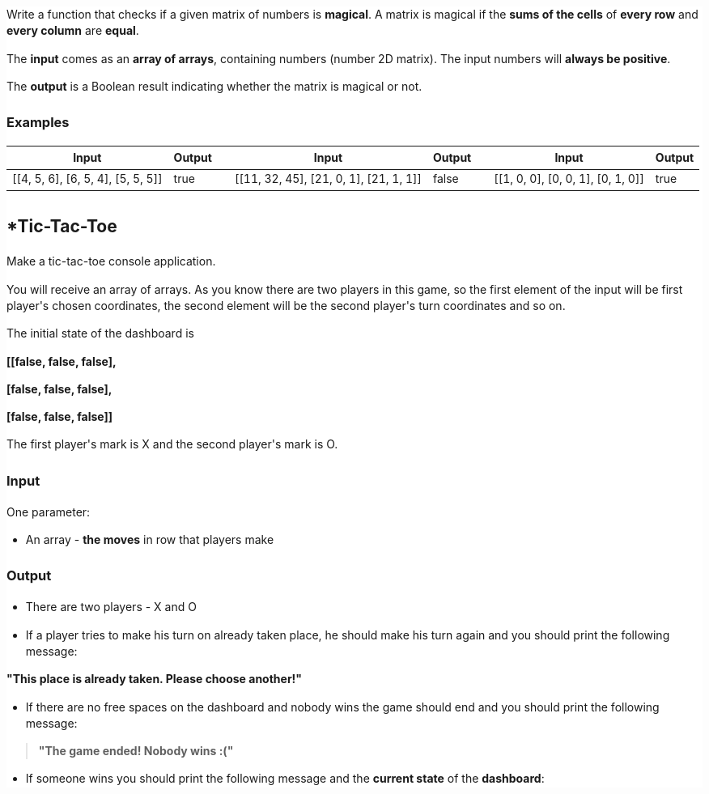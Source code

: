 Write a function that checks if a given matrix of numbers is **magical**. A
matrix is magical if the **sums of the cells** of **every row** and **every
column** are **equal**.

The **input** comes as an **array of arrays**, containing numbers (number 2D
matrix). The input numbers will **always be positive**.

The **output** is a Boolean result indicating whether the matrix is magical or
not.

### Examples

| **Input**                         | **Output** |   | **Input**                              | **Output** |   | **Input**                         | **Output** |
|-----------------------------------|------------|---|----------------------------------------|------------|---|-----------------------------------|------------|
| [[4, 5, 6], [6, 5, 4], [5, 5, 5]] | true       |   | [[11, 32, 45], [21, 0, 1], [21, 1, 1]] | false      |   | [[1, 0, 0], [0, 0, 1], [0, 1, 0]] | true       |

\*Tic-Tac-Toe
-------------

Make a tic-tac-toe console application.

You will receive an array of arrays. As you know there are two players in this
game, so the first element of the input will be first player's chosen
coordinates, the second element will be the second player's turn coordinates and
so on.

The initial state of the dashboard is

**[[false, false, false],**

**[false, false, false],**

**[false, false, false]]**

The first player's mark is X and the second player's mark is O.

### Input

One parameter:

-   An array - **the moves** in row that players make

### Output

-   There are two players - X and O

-   If a player tries to make his turn on already taken place, he should make
    his turn again and you should print the following message:

**"This place is already taken. Please choose another!"**

-   If there are no free spaces on the dashboard and nobody wins the game should
    end and you should print the following message:

>   **"The game ended! Nobody wins :("**

-   If someone wins you should print the following message and the **current
    state** of the **dashboard**:

